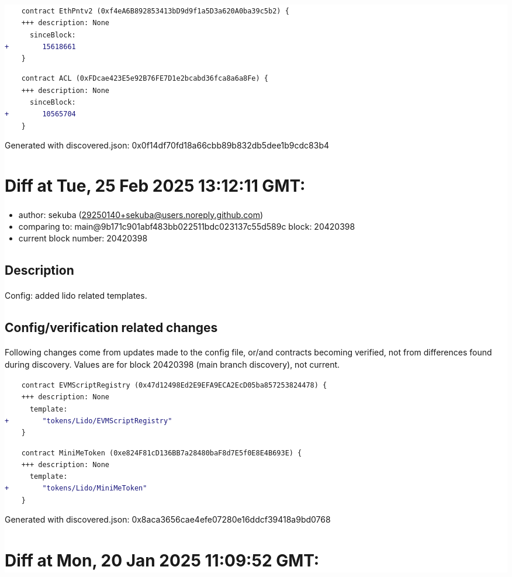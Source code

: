 ```diff
    contract EthPntv2 (0xf4eA6B892853413bD9d9f1a5D3a620A0ba39c5b2) {
    +++ description: None
      sinceBlock:
+        15618661
    }
```

```diff
    contract ACL (0xFDcae423E5e92B76FE7D1e2bcabd36fca8a6a8Fe) {
    +++ description: None
      sinceBlock:
+        10565704
    }
```

Generated with discovered.json: 0x0f14df70fd18a66cbb89b832db5dee1b9cdc83b4

# Diff at Tue, 25 Feb 2025 13:12:11 GMT:

- author: sekuba (<29250140+sekuba@users.noreply.github.com>)
- comparing to: main@9b171c901abf483bb022511bdc023137c55d589c block: 20420398
- current block number: 20420398

## Description

Config: added lido related templates.

## Config/verification related changes

Following changes come from updates made to the config file,
or/and contracts becoming verified, not from differences found during
discovery. Values are for block 20420398 (main branch discovery), not current.

```diff
    contract EVMScriptRegistry (0x47d12498Ed2E9EFA9ECA2EcD05ba857253824478) {
    +++ description: None
      template:
+        "tokens/Lido/EVMScriptRegistry"
    }
```

```diff
    contract MiniMeToken (0xe824F81cD136BB7a28480baF8d7E5f0E8E4B693E) {
    +++ description: None
      template:
+        "tokens/Lido/MiniMeToken"
    }
```

Generated with discovered.json: 0x8aca3656cae4efe07280e16ddcf39418a9bd0768

# Diff at Mon, 20 Jan 2025 11:09:52 GMT:
